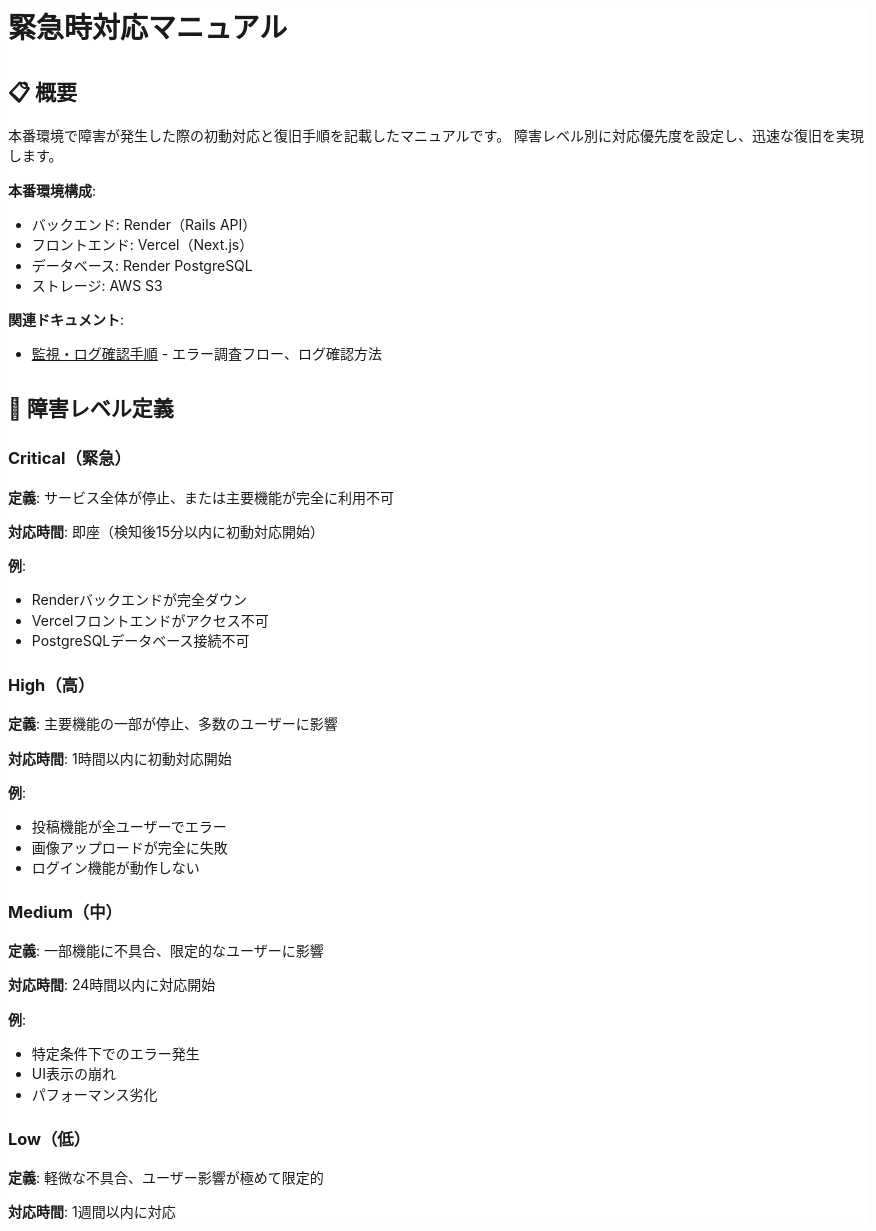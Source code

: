 # 緊急時対応マニュアル

## 📋 概要

本番環境で障害が発生した際の初動対応と復旧手順を記載したマニュアルです。
障害レベル別に対応優先度を設定し、迅速な復旧を実現します。

**本番環境構成**:
- バックエンド: Render（Rails API）
- フロントエンド: Vercel（Next.js）
- データベース: Render PostgreSQL
- ストレージ: AWS S3

**関連ドキュメント**:
- [監視・ログ確認手順](MONITORING_AND_LOGS.md) - エラー調査フロー、ログ確認方法

## 🚨 障害レベル定義

### Critical（緊急）
**定義**: サービス全体が停止、または主要機能が完全に利用不可

**対応時間**: 即座（検知後15分以内に初動対応開始）

**例**:
- Renderバックエンドが完全ダウン
- Vercelフロントエンドがアクセス不可
- PostgreSQLデータベース接続不可

### High（高）
**定義**: 主要機能の一部が停止、多数のユーザーに影響

**対応時間**: 1時間以内に初動対応開始

**例**:
- 投稿機能が全ユーザーでエラー
- 画像アップロードが完全に失敗
- ログイン機能が動作しない

### Medium（中）
**定義**: 一部機能に不具合、限定的なユーザーに影響

**対応時間**: 24時間以内に対応開始

**例**:
- 特定条件下でのエラー発生
- UI表示の崩れ
- パフォーマンス劣化

### Low（低）
**定義**: 軽微な不具合、ユーザー影響が極めて限定的

**対応時間**: 1週間以内に対応
